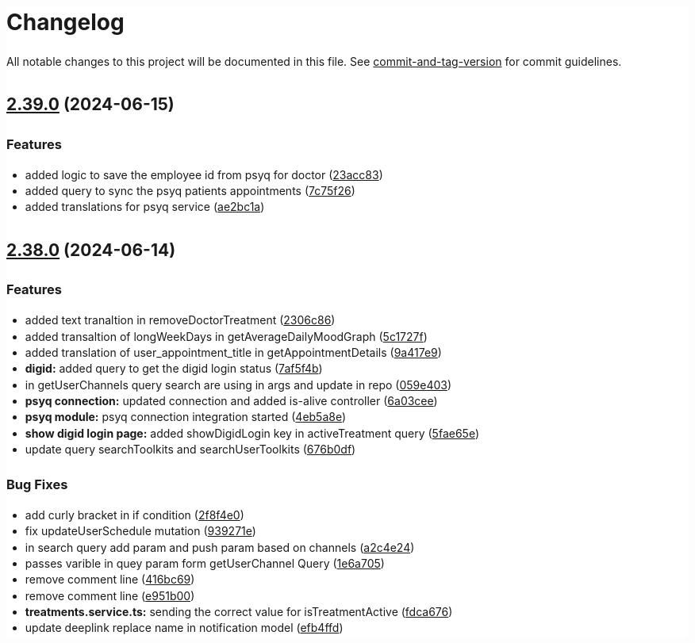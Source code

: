# Changelog

All notable changes to this project will be documented in this file. See [commit-and-tag-version](https://github.com/absolute-version/commit-and-tag-version) for commit guidelines.

## [2.39.0](https://github.com/paiteq/hlp-api/compare/v2.38.0...v2.39.0) (2024-06-15)


### Features

* added logic to save the employee id from psyq for doctor ([23acc83](https://github.com/paiteq/hlp-api/commit/23acc8387ebd8a306880ff3ccbdcbabd380d6da7))
* added query to sync the psyq patients appointments ([7c75f26](https://github.com/paiteq/hlp-api/commit/7c75f26f7e5e2c5bd6a6dcc83419098fb018afe8))
* added translations for psyq service ([ae2bc1a](https://github.com/paiteq/hlp-api/commit/ae2bc1a9ce76c7d44609afecdc4dc777bf98d7f0))

## [2.38.0](https://github.com/paiteq/hlp-api/compare/v2.37.0...v2.38.0) (2024-06-14)


### Features

* added text tranaltion in removeDoctorTreatment ([2306c86](https://github.com/paiteq/hlp-api/commit/2306c86c9eb24a14bd38ced0558331d43089c276))
* added transaltion of longWeekDays in getAverageDailyMoodGraph ([5c1727f](https://github.com/paiteq/hlp-api/commit/5c1727fc12258154e33c8f98ef67c3d701440c8f))
* added translation of user_appointment_title in getAppointmentDetails ([9a417e9](https://github.com/paiteq/hlp-api/commit/9a417e9ea00cf57ff22dc1c31e2a24f24204986d))
* **digid:** added query to get the digid login status ([7af5f4b](https://github.com/paiteq/hlp-api/commit/7af5f4b25cf1ab04b3f8764b71612cb5d13c3ddb))
* in getUserChannels query search are using in args and update in repo ([059e403](https://github.com/paiteq/hlp-api/commit/059e4033ae133fdc7b6ee59d5dc143bc6c8478bf))
* **psyq connection:** updated connection and added is-alive controller ([6a03cee](https://github.com/paiteq/hlp-api/commit/6a03cee74e9bfd58adf142de052ef8b43e15b7ca))
* **psyq module:** psyq connection integration started ([4eb5a8e](https://github.com/paiteq/hlp-api/commit/4eb5a8e23a35f29a46e20c3cd9a9b9f3e742f697))
* **show digid login page:** added showDigidLogin key in activeTreatment query ([5fae65e](https://github.com/paiteq/hlp-api/commit/5fae65eaa8c47a7bc79def6082399833b55c623d))
* update query searchToolkits and searchUserToolkits ([676b0df](https://github.com/paiteq/hlp-api/commit/676b0df18194f8969ec5b1726b511cabf5947f0e))


### Bug Fixes

* add curly bracket in if condition ([2f8f4e0](https://github.com/paiteq/hlp-api/commit/2f8f4e0d9999d297523e5f2d8640036c4fbf9428))
* fix updateUserSchedule mutation ([939271e](https://github.com/paiteq/hlp-api/commit/939271e8bd7fa7eb6f01b49bd3fef4138b253064))
* in search query add param and push param based on channels ([a2c4e24](https://github.com/paiteq/hlp-api/commit/a2c4e24322212a51bc8aff882ef788914483d28f))
* passes varible in quey param form getUserChannel Query ([1e6a705](https://github.com/paiteq/hlp-api/commit/1e6a705171eb0a510b4615d82ef74d99e6547eb3))
* remove comment line ([416bc69](https://github.com/paiteq/hlp-api/commit/416bc692f7ebc025f14c88311b153df186647583))
* remove comment line ([e951b00](https://github.com/paiteq/hlp-api/commit/e951b00b9622b3eb7106c8f04d038692d2edfd9e))
* **treatments.service.ts:** sending the correct value for isTreatmentActive ([fdca676](https://github.com/paiteq/hlp-api/commit/fdca676d8066548b9b915e28e7531669927c6959))
* update deeplink replace name in notification model ([efb4ffd](https://github.com/paiteq/hlp-api/commit/efb4ffd22c2f994a683d1a871fc370c90cf2a78b))